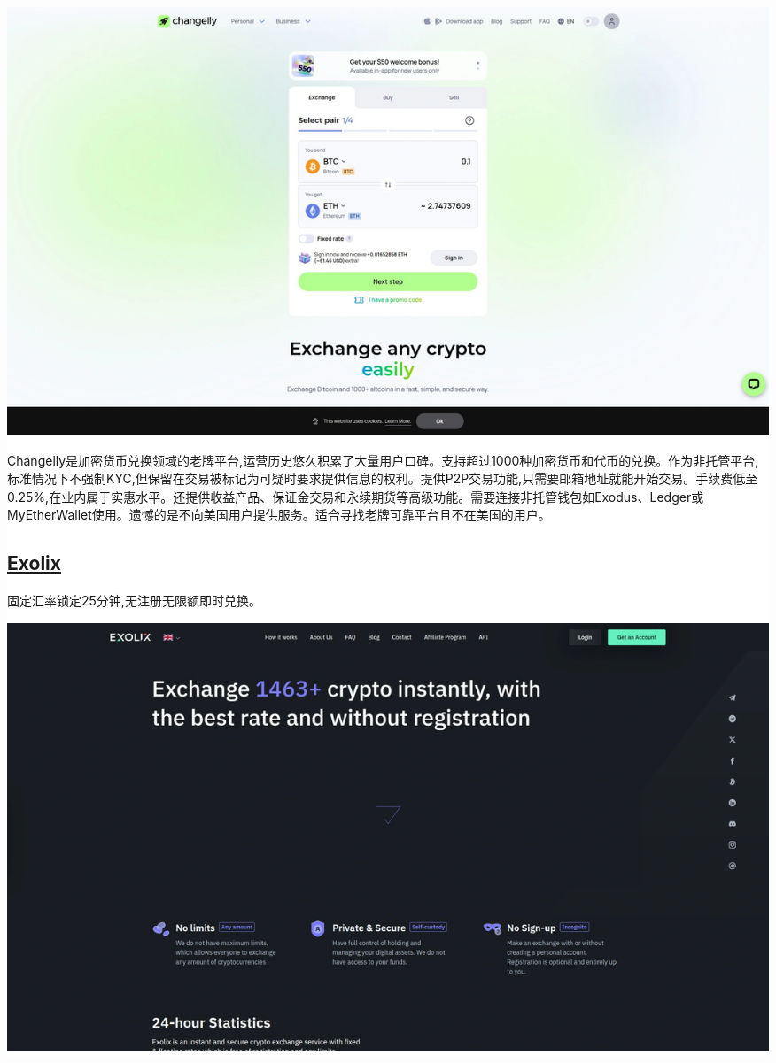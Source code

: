 ![Changelly Screenshot](image/changelly.webp)


Changelly是加密货币兑换领域的老牌平台,运营历史悠久积累了大量用户口碑。支持超过1000种加密货币和代币的兑换。作为非托管平台,标准情况下不强制KYC,但保留在交易被标记为可疑时要求提供信息的权利。提供P2P交易功能,只需要邮箱地址就能开始交易。手续费低至0.25%,在业内属于实惠水平。还提供收益产品、保证金交易和永续期货等高级功能。需要连接非托管钱包如Exodus、Ledger或MyEtherWallet使用。遗憾的是不向美国用户提供服务。适合寻找老牌可靠平台且不在美国的用户。

## **[Exolix](https://exolix.com)**

固定汇率锁定25分钟,无注册无限额即时兑换。

![Exolix Screenshot](image/exolix.webp)
